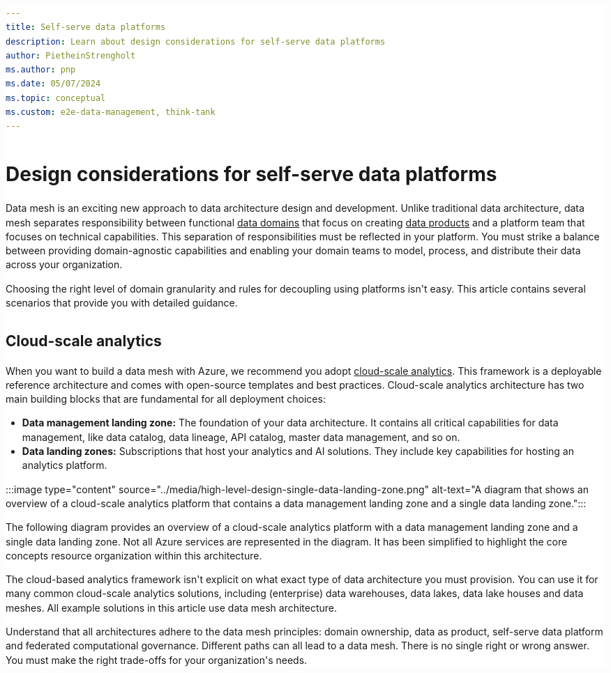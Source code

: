 ```yaml
---
title: Self-serve data platforms
description: Learn about design considerations for self-serve data platforms
author: PietheinStrengholt
ms.author: pnp
ms.date: 05/07/2024
ms.topic: conceptual
ms.custom: e2e-data-management, think-tank
---
```


# Design considerations for self-serve data platforms

Data mesh is an exciting new approach to data architecture design and development. Unlike traditional data architecture, data mesh separates responsibility between functional [data domains](./data-domains.md) that focus on creating [data products](./what-is-data-product.md) and a platform team that focuses on technical capabilities. This separation of responsibilities must be reflected in your platform. You must strike a balance between providing domain-agnostic capabilities and enabling your domain teams to model, process, and distribute their data across your organization.

Choosing the right level of domain granularity and rules for decoupling using platforms isn't easy. This article contains several scenarios that provide you with detailed guidance.

## Cloud-scale analytics

When you want to build a data mesh with Azure, we recommend you adopt [cloud-scale analytics](../../data-management/index.md). This framework is a deployable reference architecture and comes with open-source templates and best practices. Cloud-scale analytics architecture has two main building blocks that are fundamental for all deployment choices:

- **Data management landing zone:** The foundation of your data architecture. It contains all critical capabilities for data management, like data catalog, data lineage, API catalog, master data management, and so on.
- **Data landing zones:** Subscriptions that host your analytics and AI solutions. They include key capabilities for hosting an analytics platform.

:::image type="content" source="../media/high-level-design-single-data-landing-zone.png" alt-text="A diagram that shows an overview of a cloud-scale analytics platform that contains a data management landing zone and a single data landing zone.":::

The following diagram provides an overview of a cloud-scale analytics platform with a data management landing zone and a single data landing zone. Not all Azure services are represented in the diagram. It has been simplified to highlight the core concepts resource organization within this architecture.

The cloud-based analytics framework isn't explicit on what exact type of data architecture you must provision. You can use it for many common cloud-scale analytics solutions, including (enterprise) data warehouses, data lakes, data lake houses and data meshes. All example solutions in this article use data mesh architecture.

Understand that all architectures adhere to the data mesh principles: domain ownership, data as product, self-serve data platform and federated computational governance. Different paths can all lead to a data mesh. There is no single right or wrong answer. You must make the right trade-offs for your organization's needs.
